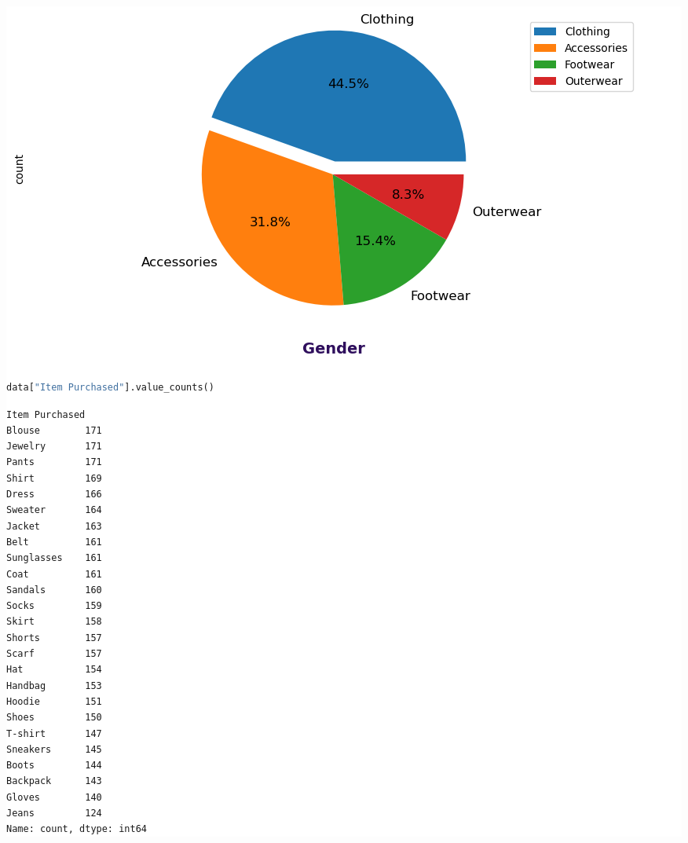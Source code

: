 ![png](output_20_0.png)
    



```python
data["Item Purchased"].value_counts()
```




    Item Purchased
    Blouse        171
    Jewelry       171
    Pants         171
    Shirt         169
    Dress         166
    Sweater       164
    Jacket        163
    Belt          161
    Sunglasses    161
    Coat          161
    Sandals       160
    Socks         159
    Skirt         158
    Shorts        157
    Scarf         157
    Hat           154
    Handbag       153
    Hoodie        151
    Shoes         150
    T-shirt       147
    Sneakers      145
    Boots         144
    Backpack      143
    Gloves        140
    Jeans         124
    Name: count, dtype: int64
